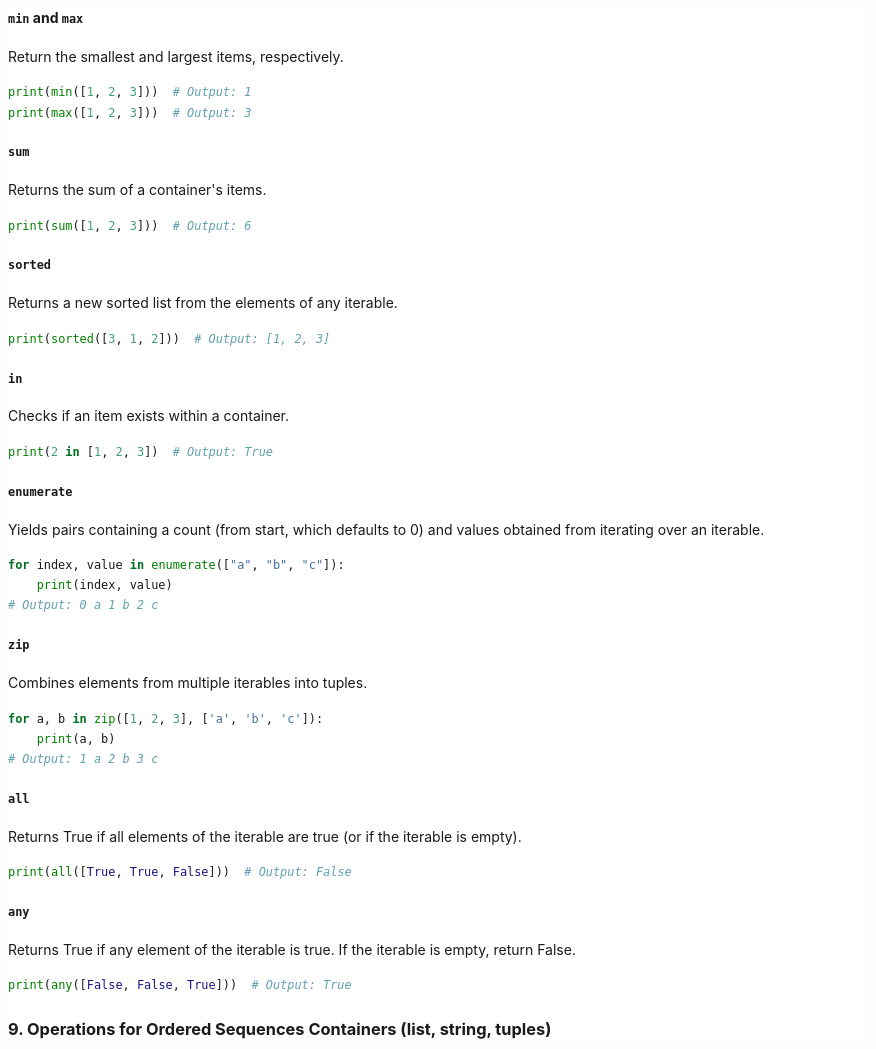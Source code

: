 #### `min` and `max`
Return the smallest and largest items, respectively.
```python
print(min([1, 2, 3]))  # Output: 1
print(max([1, 2, 3]))  # Output: 3
```

#### `sum`
Returns the sum of a container's items.
```python
print(sum([1, 2, 3]))  # Output: 6
```

#### `sorted`
Returns a new sorted list from the elements of any iterable.
```python
print(sorted([3, 1, 2]))  # Output: [1, 2, 3]
```

#### `in`
Checks if an item exists within a container.
```python
print(2 in [1, 2, 3])  # Output: True
```

#### `enumerate`
Yields pairs containing a count (from start, which defaults to 0) and values obtained from iterating over an iterable.
```python
for index, value in enumerate(["a", "b", "c"]):
    print(index, value)
# Output: 0 a 1 b 2 c
```

#### `zip`
Combines elements from multiple iterables into tuples.
```python
for a, b in zip([1, 2, 3], ['a', 'b', 'c']):
    print(a, b)
# Output: 1 a 2 b 3 c
```

#### `all`
Returns True if all elements of the iterable are true (or if the iterable is empty).
```python
print(all([True, True, False]))  # Output: False
```

#### `any`
Returns True if any element of the iterable is true. If the iterable is empty, return False.
```python
print(any([False, False, True]))  # Output: True
```

### 9. Operations for Ordered Sequences Containers (list, string, tuples)
